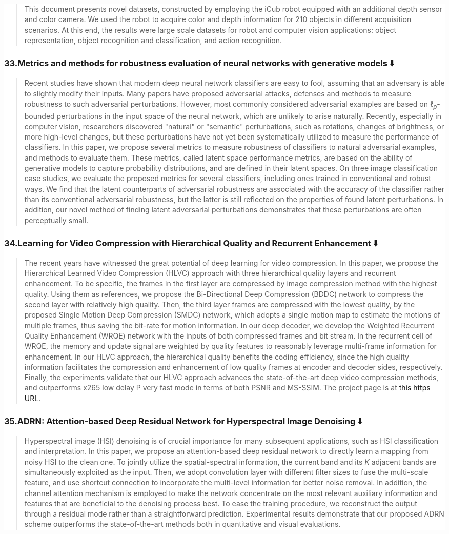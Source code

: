 >  This document presents novel datasets, constructed by employing the iCub robot equipped with an additional depth sensor and color camera. We used the robot to acquire color and depth information for 210 objects in different acquisition scenarios. At this end, the results were large scale datasets for robot and computer vision applications: object representation, object recognition and classification, and action recognition. 
### 33.Metrics and methods for robustness evaluation of neural networks with generative models  [ :arrow_down: ](https://arxiv.org/pdf/2003.01993.pdf)
>  Recent studies have shown that modern deep neural network classifiers are easy to fool, assuming that an adversary is able to slightly modify their inputs. Many papers have proposed adversarial attacks, defenses and methods to measure robustness to such adversarial perturbations. However, most commonly considered adversarial examples are based on $\ell_p$-bounded perturbations in the input space of the neural network, which are unlikely to arise naturally. Recently, especially in computer vision, researchers discovered "natural" or "semantic" perturbations, such as rotations, changes of brightness, or more high-level changes, but these perturbations have not yet been systematically utilized to measure the performance of classifiers. In this paper, we propose several metrics to measure robustness of classifiers to natural adversarial examples, and methods to evaluate them. These metrics, called latent space performance metrics, are based on the ability of generative models to capture probability distributions, and are defined in their latent spaces. On three image classification case studies, we evaluate the proposed metrics for several classifiers, including ones trained in conventional and robust ways. We find that the latent counterparts of adversarial robustness are associated with the accuracy of the classifier rather than its conventional adversarial robustness, but the latter is still reflected on the properties of found latent perturbations. In addition, our novel method of finding latent adversarial perturbations demonstrates that these perturbations are often perceptually small. 
### 34.Learning for Video Compression with Hierarchical Quality and Recurrent Enhancement  [ :arrow_down: ](https://arxiv.org/pdf/2003.01966.pdf)
>  The recent years have witnessed the great potential of deep learning for video compression. In this paper, we propose the Hierarchical Learned Video Compression (HLVC) approach with three hierarchical quality layers and recurrent enhancement. To be specific, the frames in the first layer are compressed by image compression method with the highest quality. Using them as references, we propose the Bi-Directional Deep Compression (BDDC) network to compress the second layer with relatively high quality. Then, the third layer frames are compressed with the lowest quality, by the proposed Single Motion Deep Compression (SMDC) network, which adopts a single motion map to estimate the motions of multiple frames, thus saving the bit-rate for motion information. In our deep decoder, we develop the Weighted Recurrent Quality Enhancement (WRQE) network with the inputs of both compressed frames and bit stream. In the recurrent cell of WRQE, the memory and update signal are weighted by quality features to reasonably leverage multi-frame information for enhancement. In our HLVC approach, the hierarchical quality benefits the coding efficiency, since the high quality information facilitates the compression and enhancement of low quality frames at encoder and decoder sides, respectively. Finally, the experiments validate that our HLVC approach advances the state-of-the-art deep video compression methods, and outperforms x265 low delay P very fast mode in terms of both PSNR and MS-SSIM. The project page is at <a class="link-external link-https" href="https://github.com/RenYang-home/HLVC" rel="external noopener nofollow">this https URL</a>. 
### 35.ADRN: Attention-based Deep Residual Network for Hyperspectral Image Denoising  [ :arrow_down: ](https://arxiv.org/pdf/2003.01947.pdf)
>  Hyperspectral image (HSI) denoising is of crucial importance for many subsequent applications, such as HSI classification and interpretation. In this paper, we propose an attention-based deep residual network to directly learn a mapping from noisy HSI to the clean one. To jointly utilize the spatial-spectral information, the current band and its $K$ adjacent bands are simultaneously exploited as the input. Then, we adopt convolution layer with different filter sizes to fuse the multi-scale feature, and use shortcut connection to incorporate the multi-level information for better noise removal. In addition, the channel attention mechanism is employed to make the network concentrate on the most relevant auxiliary information and features that are beneficial to the denoising process best. To ease the training procedure, we reconstruct the output through a residual mode rather than a straightforward prediction. Experimental results demonstrate that our proposed ADRN scheme outperforms the state-of-the-art methods both in quantitative and visual evaluations. 